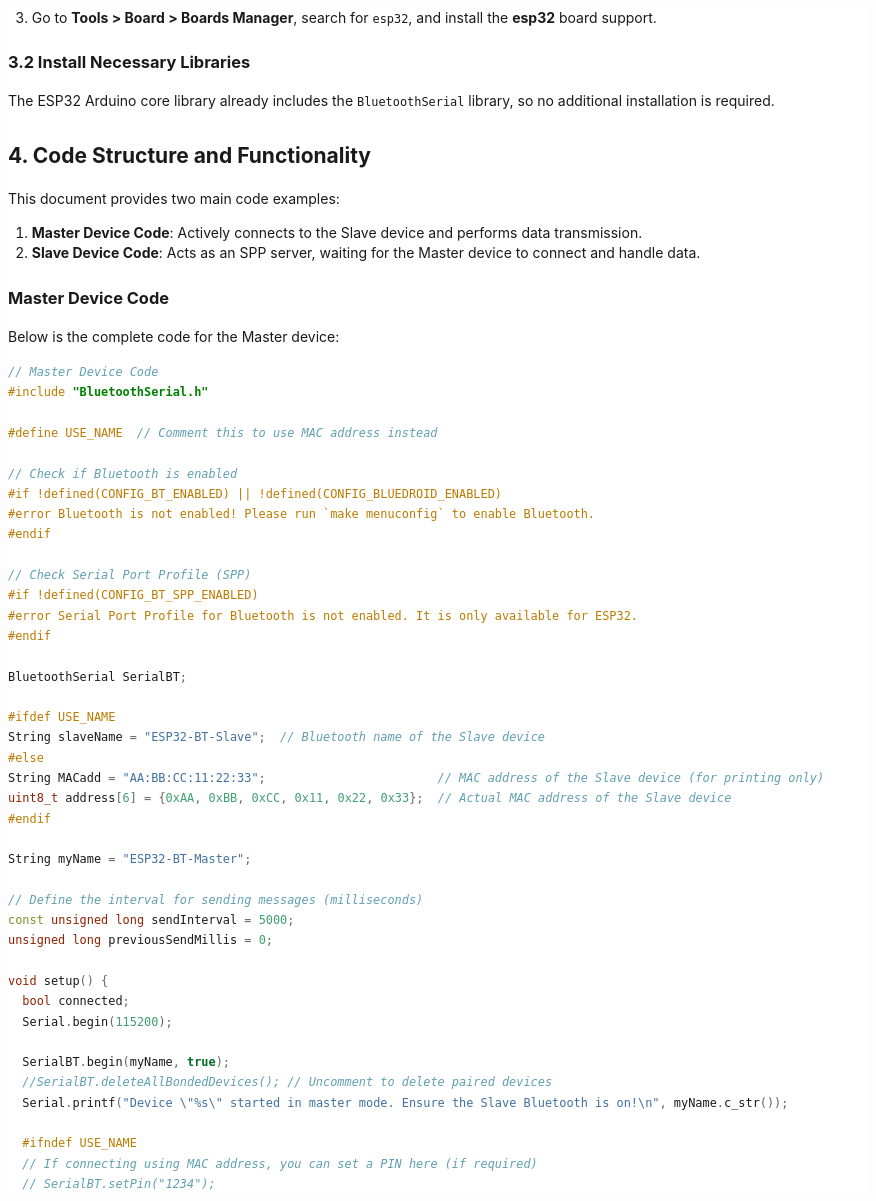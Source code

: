 3. Go to **Tools > Board > Boards Manager**, search for `esp32`, and install the **esp32** board support.

### 3.2 Install Necessary Libraries

The ESP32 Arduino core library already includes the `BluetoothSerial` library, so no additional installation is required.

## 4. Code Structure and Functionality

This document provides two main code examples:

1. **Master Device Code**: Actively connects to the Slave device and performs data transmission.
2. **Slave Device Code**: Acts as an SPP server, waiting for the Master device to connect and handle data.

### Master Device Code

Below is the complete code for the Master device:

```ino
// Master Device Code
#include "BluetoothSerial.h"

#define USE_NAME  // Comment this to use MAC address instead

// Check if Bluetooth is enabled
#if !defined(CONFIG_BT_ENABLED) || !defined(CONFIG_BLUEDROID_ENABLED)
#error Bluetooth is not enabled! Please run `make menuconfig` to enable Bluetooth.
#endif

// Check Serial Port Profile (SPP)
#if !defined(CONFIG_BT_SPP_ENABLED)
#error Serial Port Profile for Bluetooth is not enabled. It is only available for ESP32.
#endif

BluetoothSerial SerialBT;

#ifdef USE_NAME
String slaveName = "ESP32-BT-Slave";  // Bluetooth name of the Slave device
#else
String MACadd = "AA:BB:CC:11:22:33";                        // MAC address of the Slave device (for printing only)
uint8_t address[6] = {0xAA, 0xBB, 0xCC, 0x11, 0x22, 0x33};  // Actual MAC address of the Slave device
#endif

String myName = "ESP32-BT-Master";

// Define the interval for sending messages (milliseconds)
const unsigned long sendInterval = 5000;
unsigned long previousSendMillis = 0;

void setup() {
  bool connected;
  Serial.begin(115200);

  SerialBT.begin(myName, true);
  //SerialBT.deleteAllBondedDevices(); // Uncomment to delete paired devices
  Serial.printf("Device \"%s\" started in master mode. Ensure the Slave Bluetooth is on!\n", myName.c_str());

  #ifndef USE_NAME
  // If connecting using MAC address, you can set a PIN here (if required)
  // SerialBT.setPin("1234");
```